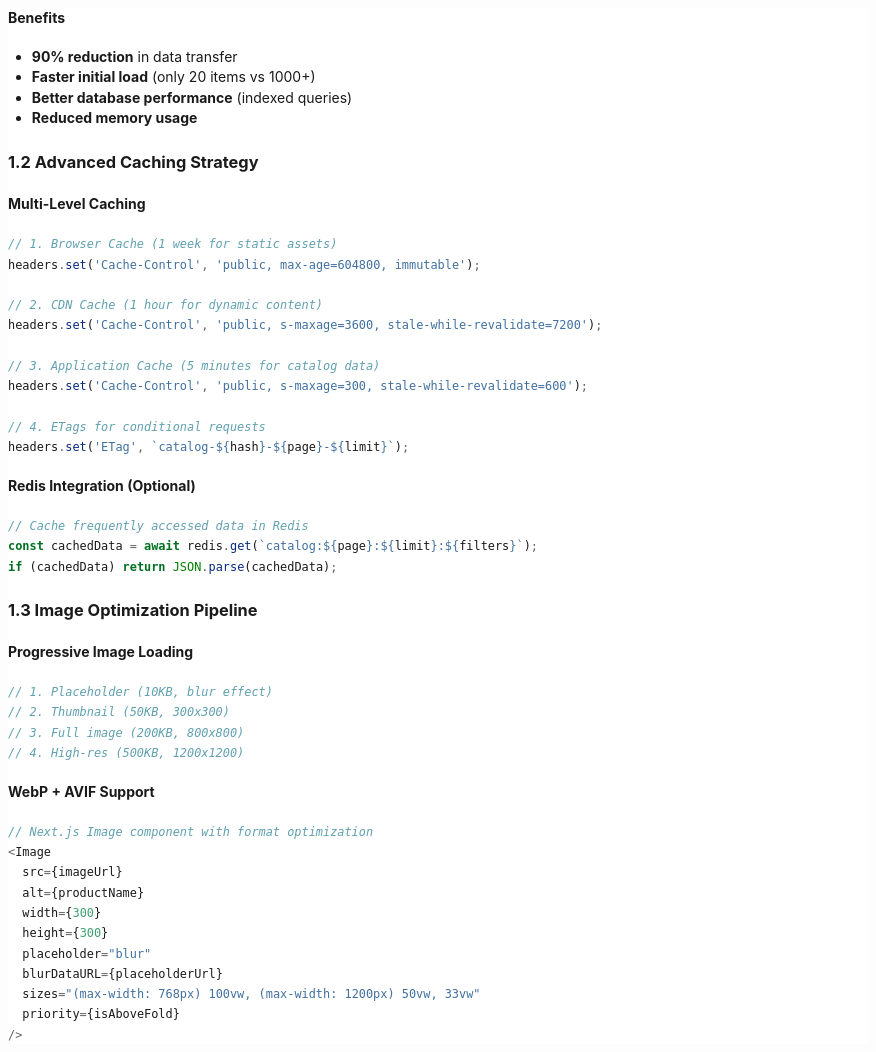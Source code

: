 #### **Benefits**
- **90% reduction** in data transfer
- **Faster initial load** (only 20 items vs 1000+)
- **Better database performance** (indexed queries)
- **Reduced memory usage**

### **1.2 Advanced Caching Strategy**

#### **Multi-Level Caching**
```javascript
// 1. Browser Cache (1 week for static assets)
headers.set('Cache-Control', 'public, max-age=604800, immutable');

// 2. CDN Cache (1 hour for dynamic content)
headers.set('Cache-Control', 'public, s-maxage=3600, stale-while-revalidate=7200');

// 3. Application Cache (5 minutes for catalog data)
headers.set('Cache-Control', 'public, s-maxage=300, stale-while-revalidate=600');

// 4. ETags for conditional requests
headers.set('ETag', `catalog-${hash}-${page}-${limit}`);
```

#### **Redis Integration** (Optional)
```javascript
// Cache frequently accessed data in Redis
const cachedData = await redis.get(`catalog:${page}:${limit}:${filters}`);
if (cachedData) return JSON.parse(cachedData);
```

### **1.3 Image Optimization Pipeline**

#### **Progressive Image Loading**
```javascript
// 1. Placeholder (10KB, blur effect)
// 2. Thumbnail (50KB, 300x300)
// 3. Full image (200KB, 800x800)
// 4. High-res (500KB, 1200x1200)
```

#### **WebP + AVIF Support**
```javascript
// Next.js Image component with format optimization
<Image
  src={imageUrl}
  alt={productName}
  width={300}
  height={300}
  placeholder="blur"
  blurDataURL={placeholderUrl}
  sizes="(max-width: 768px) 100vw, (max-width: 1200px) 50vw, 33vw"
  priority={isAboveFold}
/>
```
